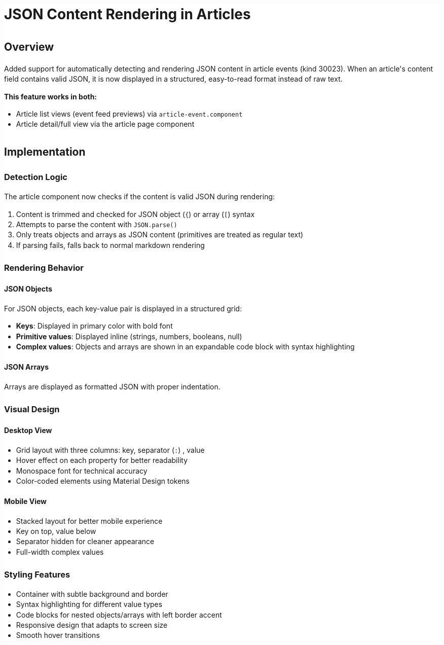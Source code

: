 # JSON Content Rendering in Articles

## Overview
Added support for automatically detecting and rendering JSON content in article events (kind 30023). When an article's content field contains valid JSON, it is now displayed in a structured, easy-to-read format instead of raw text.

**This feature works in both:**
- Article list views (event feed previews) via `article-event.component`
- Article detail/full view via the article page component

## Implementation

### Detection Logic
The article component now checks if the content is valid JSON during rendering:

1. Content is trimmed and checked for JSON object (`{`) or array (`[`) syntax
2. Attempts to parse the content with `JSON.parse()`
3. Only treats objects and arrays as JSON content (primitives are treated as regular text)
4. If parsing fails, falls back to normal markdown rendering

### Rendering Behavior

#### JSON Objects
For JSON objects, each key-value pair is displayed in a structured grid:
- **Keys**: Displayed in primary color with bold font
- **Primitive values**: Displayed inline (strings, numbers, booleans, null)
- **Complex values**: Objects and arrays are shown in an expandable code block with syntax highlighting

#### JSON Arrays
Arrays are displayed as formatted JSON with proper indentation.

### Visual Design

#### Desktop View
- Grid layout with three columns: key, separator (`:`) , value
- Hover effect on each property for better readability
- Monospace font for technical accuracy
- Color-coded elements using Material Design tokens

#### Mobile View
- Stacked layout for better mobile experience
- Key on top, value below
- Separator hidden for cleaner appearance
- Full-width complex values

### Styling Features
- Container with subtle background and border
- Syntax highlighting for different value types
- Code blocks for nested objects/arrays with left border accent
- Responsive design that adapts to screen size
- Smooth hover transitions
